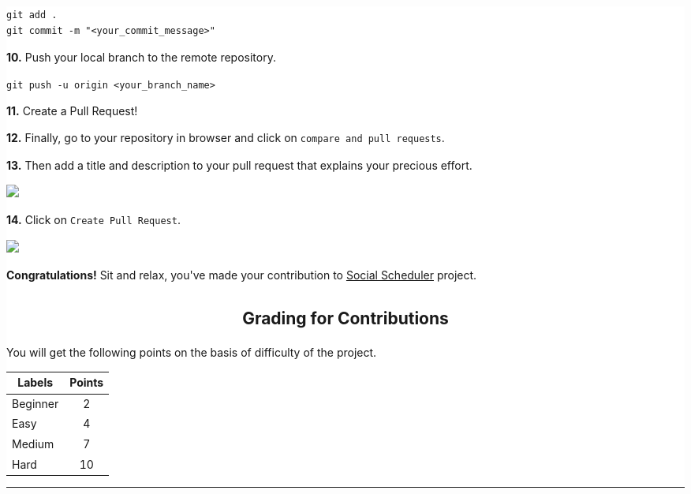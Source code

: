  ```
git add .
git commit -m "<your_commit_message>"
```

**10.** Push your local branch to the remote repository.

```
git push -u origin <your_branch_name>
```

**11.** Create a Pull Request!

**12.** Finally, go to your repository in browser and click on `compare and pull requests`.

**13.** Then add a title and description to your pull request that explains your precious effort.

   <img src="https://user-images.githubusercontent.com/41269164/70219707-47194780-176b-11ea-96c2-d0c401ddb1e0.png" width=600>

**14.** Click on `Create Pull Request`.

   <img src="https://user-images.githubusercontent.com/41269164/70219836-8d6ea680-176b-11ea-81d5-549093bf0954.png" width=600>


**Congratulations!** Sit and relax, you've made your contribution to [Social Scheduler](https://github.com/anushbhatia/Social-Scheduler/) project.


<h2 align="center"><b>Grading for Contributions </b></h2>

You will get the following points on the basis of difficulty of the project. 

| Labels   | Points |        
| -------- |:------:|
| Beginner | 2  |
| Easy     | 4  |
| Medium   | 7  |
| Hard     | 10 |




***

